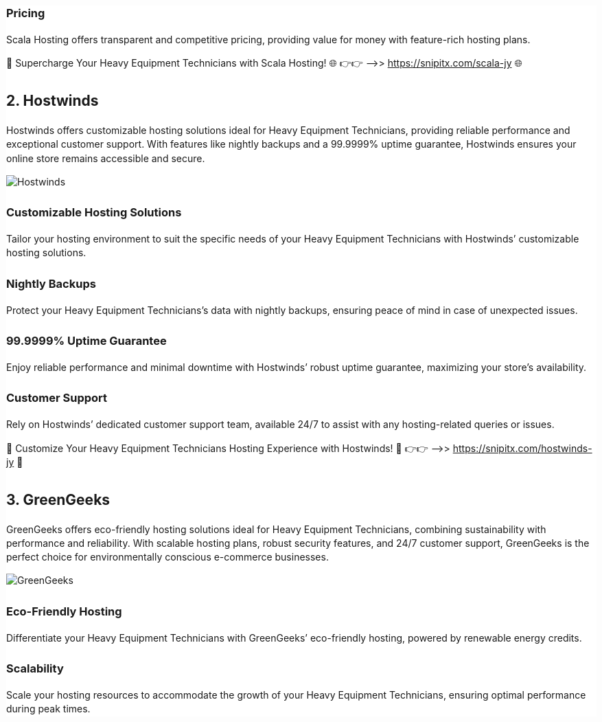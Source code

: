 ### Pricing
Scala Hosting offers transparent and competitive pricing, providing value for money with feature-rich hosting plans.

🚀 Supercharge Your Heavy Equipment Technicians with Scala Hosting! 🌐
👉👉 -->> https://snipitx.com/scala-jy 🌐

## 2. Hostwinds

Hostwinds offers customizable hosting solutions ideal for Heavy Equipment Technicians, providing reliable performance and exceptional customer support. With features like nightly backups and a 99.9999% uptime guarantee, Hostwinds ensures your online store remains accessible and secure.

![Hostwinds](https://i.imgur.com/53aSNXx.jpeg "Hostwinds Hosting")

### Customizable Hosting Solutions
Tailor your hosting environment to suit the specific needs of your Heavy Equipment Technicians with Hostwinds’ customizable hosting solutions.

### Nightly Backups
Protect your Heavy Equipment Technicians’s data with nightly backups, ensuring peace of mind in case of unexpected issues.

### 99.9999% Uptime Guarantee
Enjoy reliable performance and minimal downtime with Hostwinds’ robust uptime guarantee, maximizing your store’s availability.

### Customer Support
Rely on Hostwinds’ dedicated customer support team, available 24/7 to assist with any hosting-related queries or issues.

🌟 Customize Your Heavy Equipment Technicians Hosting Experience with Hostwinds! 🚀
👉👉 -->> https://snipitx.com/hostwinds-jy 🚀


## 3. GreenGeeks

GreenGeeks offers eco-friendly hosting solutions ideal for Heavy Equipment Technicians, combining sustainability with performance and reliability. With scalable hosting plans, robust security features, and 24/7 customer support, GreenGeeks is the perfect choice for environmentally conscious e-commerce businesses.

![GreenGeeks](https://i.imgur.com/eEwuntu.jpg "GreenGeeks Hosting")

### Eco-Friendly Hosting
Differentiate your Heavy Equipment Technicians with GreenGeeks’ eco-friendly hosting, powered by renewable energy credits.

### Scalability
Scale your hosting resources to accommodate the growth of your Heavy Equipment Technicians, ensuring optimal performance during peak times.
